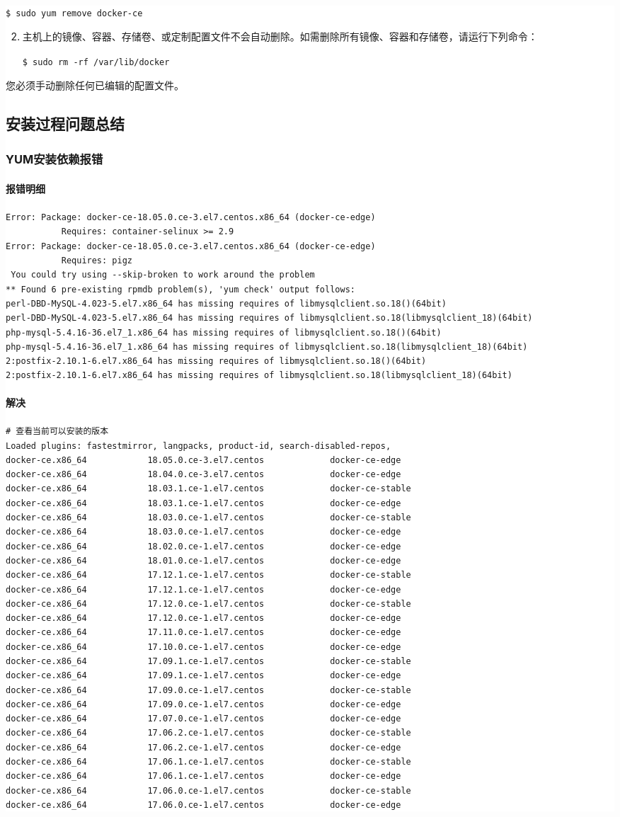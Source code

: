    ```
   $ sudo yum remove docker-ce
   ```

2. 主机上的镜像、容器、存储卷、或定制配置文件不会自动删除。如需删除所有镜像、容器和存储卷，请运行下列命令：

   ```
   $ sudo rm -rf /var/lib/docker
   ```

您必须手动删除任何已编辑的配置文件。

## 安装过程问题总结

### YUM安装依赖报错

#### 报错明细

```
Error: Package: docker-ce-18.05.0.ce-3.el7.centos.x86_64 (docker-ce-edge)
           Requires: container-selinux >= 2.9
Error: Package: docker-ce-18.05.0.ce-3.el7.centos.x86_64 (docker-ce-edge)
           Requires: pigz
 You could try using --skip-broken to work around the problem
** Found 6 pre-existing rpmdb problem(s), 'yum check' output follows:
perl-DBD-MySQL-4.023-5.el7.x86_64 has missing requires of libmysqlclient.so.18()(64bit)
perl-DBD-MySQL-4.023-5.el7.x86_64 has missing requires of libmysqlclient.so.18(libmysqlclient_18)(64bit)
php-mysql-5.4.16-36.el7_1.x86_64 has missing requires of libmysqlclient.so.18()(64bit)
php-mysql-5.4.16-36.el7_1.x86_64 has missing requires of libmysqlclient.so.18(libmysqlclient_18)(64bit)
2:postfix-2.10.1-6.el7.x86_64 has missing requires of libmysqlclient.so.18()(64bit)
2:postfix-2.10.1-6.el7.x86_64 has missing requires of libmysqlclient.so.18(libmysqlclient_18)(64bit)
```

#### 解决

```
# 查看当前可以安装的版本
Loaded plugins: fastestmirror, langpacks, product-id, search-disabled-repos,
docker-ce.x86_64            18.05.0.ce-3.el7.centos             docker-ce-edge  
docker-ce.x86_64            18.04.0.ce-3.el7.centos             docker-ce-edge  
docker-ce.x86_64            18.03.1.ce-1.el7.centos             docker-ce-stable
docker-ce.x86_64            18.03.1.ce-1.el7.centos             docker-ce-edge  
docker-ce.x86_64            18.03.0.ce-1.el7.centos             docker-ce-stable
docker-ce.x86_64            18.03.0.ce-1.el7.centos             docker-ce-edge  
docker-ce.x86_64            18.02.0.ce-1.el7.centos             docker-ce-edge  
docker-ce.x86_64            18.01.0.ce-1.el7.centos             docker-ce-edge  
docker-ce.x86_64            17.12.1.ce-1.el7.centos             docker-ce-stable
docker-ce.x86_64            17.12.1.ce-1.el7.centos             docker-ce-edge  
docker-ce.x86_64            17.12.0.ce-1.el7.centos             docker-ce-stable
docker-ce.x86_64            17.12.0.ce-1.el7.centos             docker-ce-edge  
docker-ce.x86_64            17.11.0.ce-1.el7.centos             docker-ce-edge  
docker-ce.x86_64            17.10.0.ce-1.el7.centos             docker-ce-edge  
docker-ce.x86_64            17.09.1.ce-1.el7.centos             docker-ce-stable
docker-ce.x86_64            17.09.1.ce-1.el7.centos             docker-ce-edge  
docker-ce.x86_64            17.09.0.ce-1.el7.centos             docker-ce-stable
docker-ce.x86_64            17.09.0.ce-1.el7.centos             docker-ce-edge  
docker-ce.x86_64            17.07.0.ce-1.el7.centos             docker-ce-edge  
docker-ce.x86_64            17.06.2.ce-1.el7.centos             docker-ce-stable
docker-ce.x86_64            17.06.2.ce-1.el7.centos             docker-ce-edge  
docker-ce.x86_64            17.06.1.ce-1.el7.centos             docker-ce-stable
docker-ce.x86_64            17.06.1.ce-1.el7.centos             docker-ce-edge  
docker-ce.x86_64            17.06.0.ce-1.el7.centos             docker-ce-stable
docker-ce.x86_64            17.06.0.ce-1.el7.centos             docker-ce-edge  
```